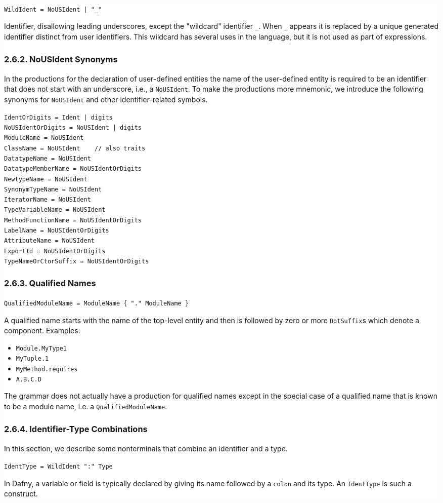 ````grammar
WildIdent = NoUSIdent | "_"
````
Identifier, disallowing leading underscores, except the "wildcard"
identifier `_`. When `_` appears it is replaced by a unique generated
identifier distinct from user identifiers. This wildcard has several uses
in the language, but it is not used as part of expressions.

### 2.6.2. NoUSIdent Synonyms
In the productions for the declaration of user-defined entities the name of the
user-defined entity is required to be an identifier that does not start
with an underscore, i.e., a ``NoUSIdent``. To make the productions more
mnemonic, we introduce the following synonyms for ``NoUSIdent``
and other identifier-related symbols.

````grammar
IdentOrDigits = Ident | digits
NoUSIdentOrDigits = NoUSIdent | digits
ModuleName = NoUSIdent
ClassName = NoUSIdent    // also traits
DatatypeName = NoUSIdent
DatatypeMemberName = NoUSIdentOrDigits
NewtypeName = NoUSIdent
SynonymTypeName = NoUSIdent
IteratorName = NoUSIdent
TypeVariableName = NoUSIdent
MethodFunctionName = NoUSIdentOrDigits
LabelName = NoUSIdentOrDigits
AttributeName = NoUSIdent
ExportId = NoUSIdentOrDigits
TypeNameOrCtorSuffix = NoUSIdentOrDigits
````


### 2.6.3. Qualified Names
```grammar
QualifiedModuleName = ModuleName { "." ModuleName }
```
A qualified name starts with the name of the top-level entity and then is followed by
zero or more ``DotSuffix``s which denote a component. Examples:

* `Module.MyType1`
* `MyTuple.1`
* `MyMethod.requires`
* `A.B.C.D`

The grammar does not actually have a production for qualified names
except in the special case of a qualified name that is known to be
a module name, i.e. a ``QualifiedModuleName``.

### 2.6.4. Identifier-Type Combinations
In this section, we describe some nonterminals that combine an identifier and a type.

````grammar
IdentType = WildIdent ":" Type
````
In Dafny, a variable or field is typically declared by giving its name followed by
a ``colon`` and its type. An ``IdentType`` is such a construct.

